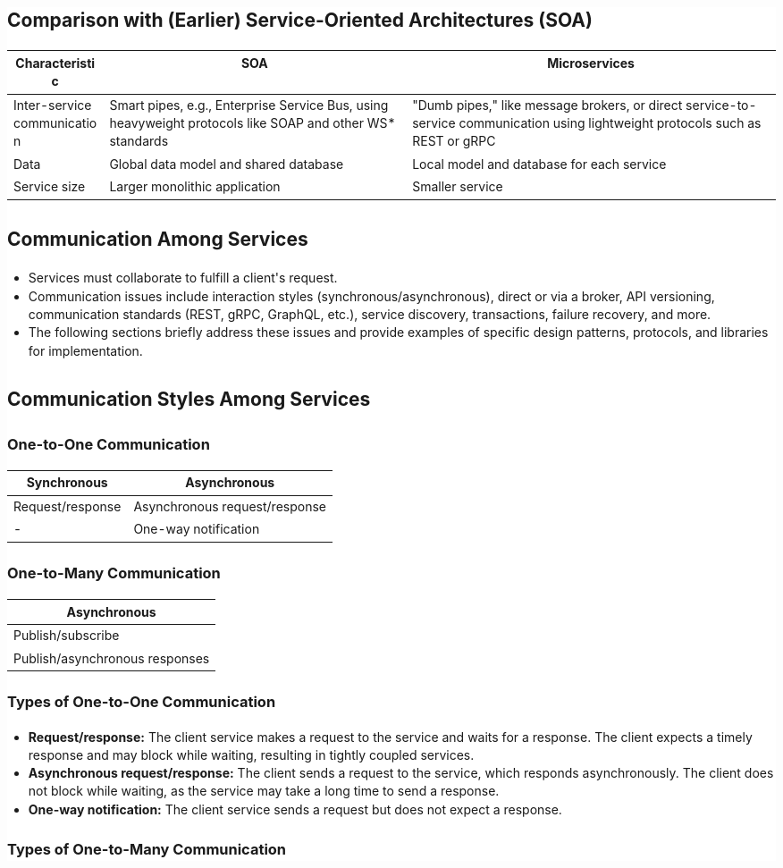 ## Comparison with (Earlier) Service-Oriented Architectures (SOA)

| Characteristic | SOA | Microservices |
| --- | --- | --- |
| Inter-service communication | Smart pipes, e.g., Enterprise Service Bus, using heavyweight protocols like SOAP and other WS* standards | "Dumb pipes," like message brokers, or direct service-to-service communication using lightweight protocols such as REST or gRPC |
| Data | Global data model and shared database | Local model and database for each service |
| Service size | Larger monolithic application | Smaller service |

## Communication Among Services

- Services must collaborate to fulfill a client's request.
- Communication issues include interaction styles (synchronous/asynchronous), direct or via a broker, API versioning, communication standards (REST, gRPC, GraphQL, etc.), service discovery, transactions, failure recovery, and more.
- The following sections briefly address these issues and provide examples of specific design patterns, protocols, and libraries for implementation.

## Communication Styles Among Services

### One-to-One Communication

| Synchronous | Asynchronous |
| --- | --- |
| Request/response | Asynchronous request/response |
| - | One-way notification |

### One-to-Many Communication

| Asynchronous |
| --- |
| Publish/subscribe |
| Publish/asynchronous responses |

### Types of One-to-One Communication

- **Request/response:** The client service makes a request to the service and waits for a response. The client expects a timely response and may block while waiting, resulting in tightly coupled services.
- **Asynchronous request/response:** The client sends a request to the service, which responds asynchronously. The client does not block while waiting, as the service may take a long time to send a response.
- **One-way notification:** The client service sends a request but does not expect a response.

### Types of One-to-Many Communication
